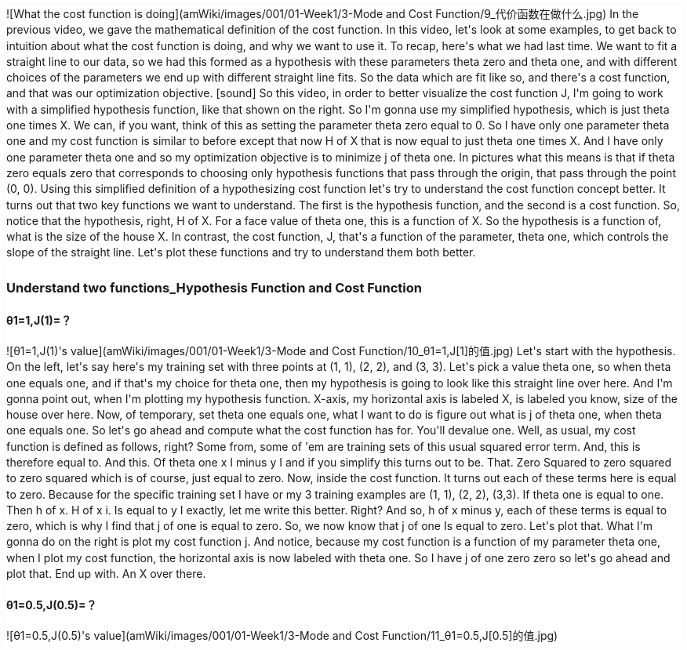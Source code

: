 ![What the cost function is doing](amWiki/images/001/01-Week1/3-Mode and Cost Function/9_代价函数在做什么.jpg)
In the previous video, we gave the mathematical definition of the cost function. In this video, let's look at some examples, to get back to intuition about what the cost function is doing, and why we want to use it. To recap, here's what we had last time. We want to fit a straight line to our data, so we had this formed as a hypothesis with these parameters theta zero and theta one, and with different choices of the parameters we end up with different straight line fits. So the data which are fit like so, and there's a cost function, and that was our optimization objective. [sound] So this video, in order to better visualize the cost function J, I'm going to work with a simplified hypothesis function, like that shown on the right. So I'm gonna use my simplified hypothesis, which is just theta one times X. We can, if you want, think of this as setting the parameter theta zero equal to 0. So I have only one parameter theta one and my cost function is similar to before except that now H of X that is now equal to just theta one times X. And I have only one parameter theta one and so my optimization objective is to minimize j of theta one. In pictures what this means is that if theta zero equals zero that corresponds to choosing only hypothesis functions that pass through the origin, that pass through the point (0, 0). Using this simplified definition of a hypothesizing cost function let's try to understand the cost function concept better. It turns out that two key functions we want to understand. The first is the hypothesis function, and the second is a cost function. So, notice that the hypothesis, right, H of X. For a face value of theta one, this is a function of X. So the hypothesis is a function of, what is the size of the house X. In contrast, the cost function, J, that's a function of the parameter, theta one, which controls the slope of the straight line. Let's plot these functions and try to understand them both better.
### Understand two functions_Hypothesis Function and Cost Function
#### θ1=1,J(1)=？
![θ1=1,J(1)'s value](amWiki/images/001/01-Week1/3-Mode and Cost Function/10_θ1=1,J[1]的值.jpg)
Let's start with the hypothesis. On the left, let's say here's my training set with three points at (1, 1), (2, 2), and (3, 3). Let's pick a value theta one, so when theta one equals one, and if that's my choice for theta one, then my hypothesis is going to look like this straight line over here. And I'm gonna point out, when I'm plotting my hypothesis function. X-axis, my horizontal axis is labeled X, is labeled you know, size of the house over here. Now, of temporary, set theta one equals one, what I want to do is figure out what is j of theta one, when theta one equals one. So let's go ahead and compute what the cost function has for. You'll devalue one. Well, as usual, my cost function is defined as follows, right? Some from, some of 'em are training sets of this usual squared error term. And, this is therefore equal to. And this. Of theta one x I minus y I and if you simplify this turns out to be. That. Zero Squared to zero squared to zero squared which is of course, just equal to zero. Now, inside the cost function. It turns out each of these terms here is equal to zero. Because for the specific training set I have or my 3 training examples are (1, 1), (2, 2), (3,3). If theta one is equal to one. Then h of x. H of x i. Is equal to y I exactly, let me write this better. Right? And so, h of x minus y, each of these terms is equal to zero, which is why I find that j of one is equal to zero. So, we now know that j of one Is equal to zero. Let's plot that. What I'm gonna do on the right is plot my cost function j. And notice, because my cost function is a function of my parameter theta one, when I plot my cost function, the horizontal axis is now labeled with theta one. So I have j of one zero zero so let's go ahead and plot that. End up with. An X over there.
#### θ1=0.5,J(0.5)=？
![θ1=0.5,J(0.5)'s value](amWiki/images/001/01-Week1/3-Mode and Cost Function/11_θ1=0.5,J[0.5]的值.jpg)